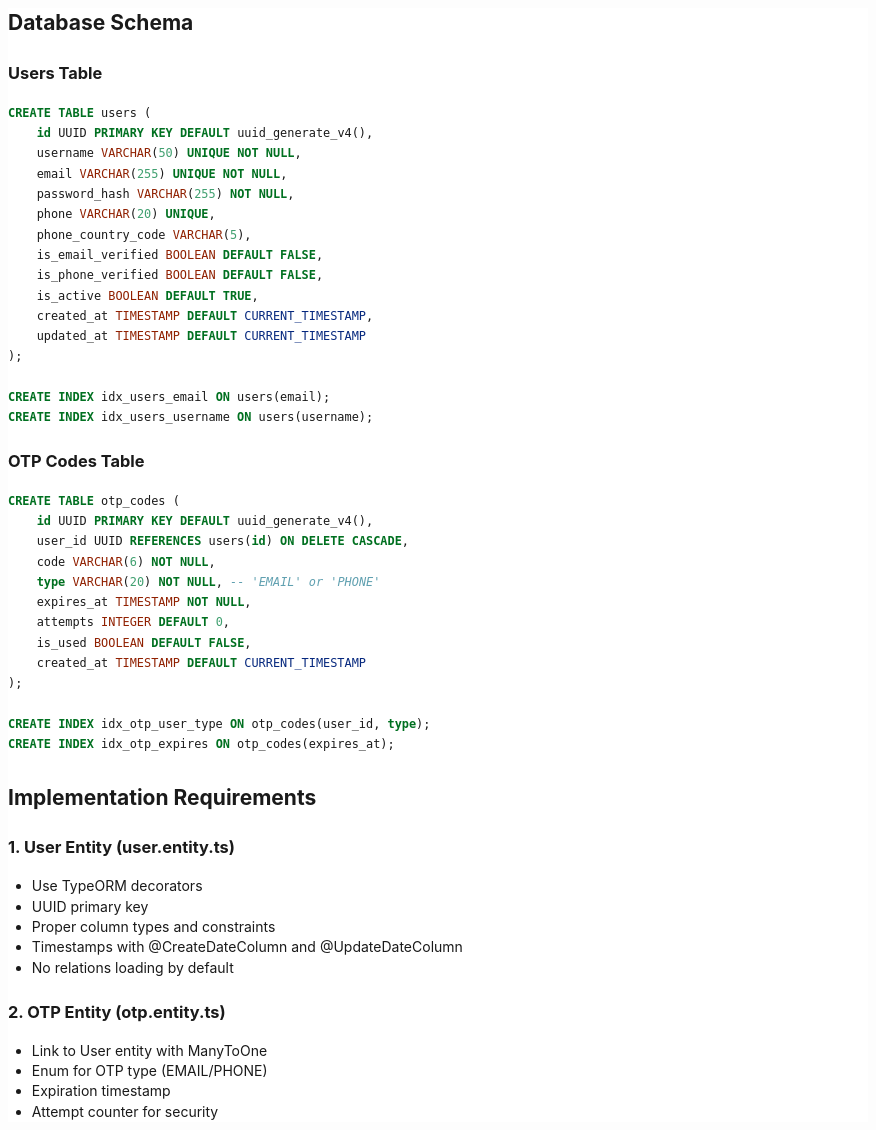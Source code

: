 ## Database Schema

### Users Table
```sql
CREATE TABLE users (
    id UUID PRIMARY KEY DEFAULT uuid_generate_v4(),
    username VARCHAR(50) UNIQUE NOT NULL,
    email VARCHAR(255) UNIQUE NOT NULL,
    password_hash VARCHAR(255) NOT NULL,
    phone VARCHAR(20) UNIQUE,
    phone_country_code VARCHAR(5),
    is_email_verified BOOLEAN DEFAULT FALSE,
    is_phone_verified BOOLEAN DEFAULT FALSE,
    is_active BOOLEAN DEFAULT TRUE,
    created_at TIMESTAMP DEFAULT CURRENT_TIMESTAMP,
    updated_at TIMESTAMP DEFAULT CURRENT_TIMESTAMP
);

CREATE INDEX idx_users_email ON users(email);
CREATE INDEX idx_users_username ON users(username);
```

### OTP Codes Table
```sql
CREATE TABLE otp_codes (
    id UUID PRIMARY KEY DEFAULT uuid_generate_v4(),
    user_id UUID REFERENCES users(id) ON DELETE CASCADE,
    code VARCHAR(6) NOT NULL,
    type VARCHAR(20) NOT NULL, -- 'EMAIL' or 'PHONE'
    expires_at TIMESTAMP NOT NULL,
    attempts INTEGER DEFAULT 0,
    is_used BOOLEAN DEFAULT FALSE,
    created_at TIMESTAMP DEFAULT CURRENT_TIMESTAMP
);

CREATE INDEX idx_otp_user_type ON otp_codes(user_id, type);
CREATE INDEX idx_otp_expires ON otp_codes(expires_at);
```

## Implementation Requirements

### 1. User Entity (user.entity.ts)
- Use TypeORM decorators
- UUID primary key
- Proper column types and constraints
- Timestamps with @CreateDateColumn and @UpdateDateColumn
- No relations loading by default

### 2. OTP Entity (otp.entity.ts)
- Link to User entity with ManyToOne
- Enum for OTP type (EMAIL/PHONE)
- Expiration timestamp
- Attempt counter for security
